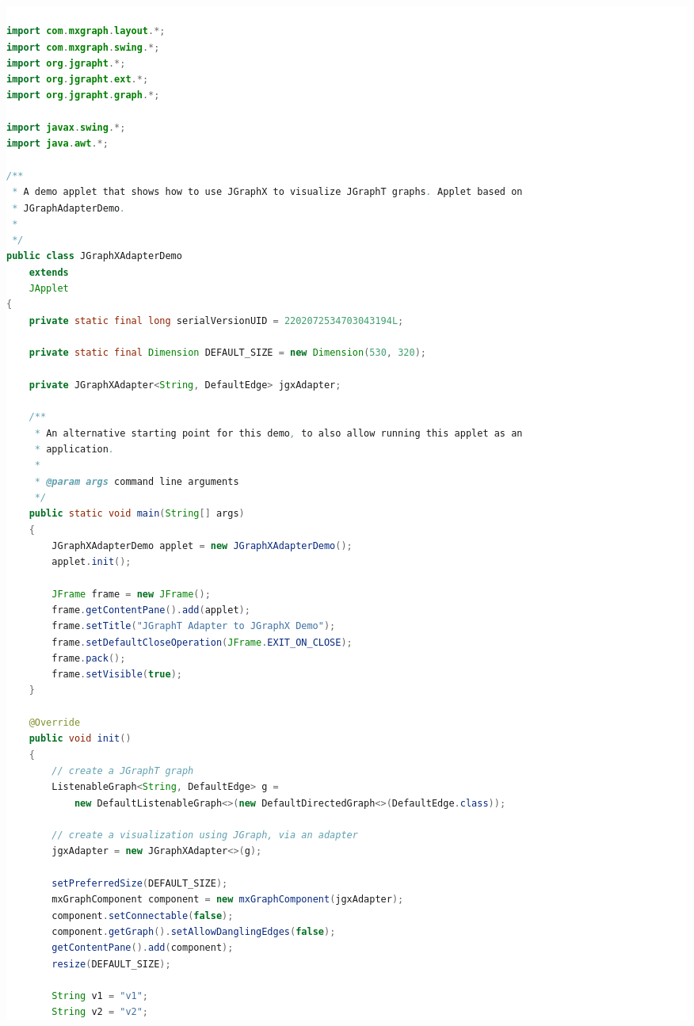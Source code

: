 ```java

import com.mxgraph.layout.*;
import com.mxgraph.swing.*;
import org.jgrapht.*;
import org.jgrapht.ext.*;
import org.jgrapht.graph.*;

import javax.swing.*;
import java.awt.*;

/**
 * A demo applet that shows how to use JGraphX to visualize JGraphT graphs. Applet based on
 * JGraphAdapterDemo.
 *
 */
public class JGraphXAdapterDemo
    extends
    JApplet
{
    private static final long serialVersionUID = 2202072534703043194L;

    private static final Dimension DEFAULT_SIZE = new Dimension(530, 320);

    private JGraphXAdapter<String, DefaultEdge> jgxAdapter;

    /**
     * An alternative starting point for this demo, to also allow running this applet as an
     * application.
     *
     * @param args command line arguments
     */
    public static void main(String[] args)
    {
        JGraphXAdapterDemo applet = new JGraphXAdapterDemo();
        applet.init();

        JFrame frame = new JFrame();
        frame.getContentPane().add(applet);
        frame.setTitle("JGraphT Adapter to JGraphX Demo");
        frame.setDefaultCloseOperation(JFrame.EXIT_ON_CLOSE);
        frame.pack();
        frame.setVisible(true);
    }

    @Override
    public void init()
    {
        // create a JGraphT graph
        ListenableGraph<String, DefaultEdge> g =
            new DefaultListenableGraph<>(new DefaultDirectedGraph<>(DefaultEdge.class));

        // create a visualization using JGraph, via an adapter
        jgxAdapter = new JGraphXAdapter<>(g);

        setPreferredSize(DEFAULT_SIZE);
        mxGraphComponent component = new mxGraphComponent(jgxAdapter);
        component.setConnectable(false);
        component.getGraph().setAllowDanglingEdges(false);
        getContentPane().add(component);
        resize(DEFAULT_SIZE);

        String v1 = "v1";
        String v2 = "v2";
```